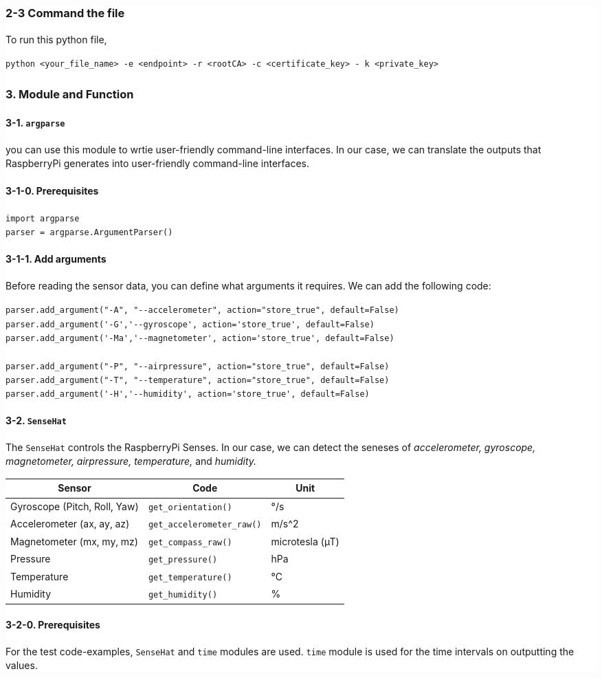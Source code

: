 ### 2-3 Command the file

To run this python file, 
```
python <your_file_name> -e <endpoint> -r <rootCA> -c <certificate_key> - k <private_key>
```


### 3. Module and Function   
#### 3-1. `argparse`
you can use this module to wrtie user-friendly command-line interfaces. In our case, we can translate the outputs that RaspberryPi generates into user-friendly command-line interfaces.  

#### 3-1-0. Prerequisites
```
import argparse
parser = argparse.ArgumentParser()
```  

#### 3-1-1. Add arguments
Before reading the sensor data, you can define what arguments it requires. We can add the following code:
```
parser.add_argument("-A", "--accelerometer", action="store_true", default=False)
parser.add_argument('-G','--gyroscope', action='store_true', default=False)
parser.add_argument('-Ma','--magnetometer', action='store_true', default=False)

parser.add_argument("-P", "--airpressure", action="store_true", default=False)
parser.add_argument("-T", "--temperature", action="store_true", default=False)
parser.add_argument('-H','--humidity', action='store_true', default=False)
```  

  
#### 3-2. `SenseHat`
The `SenseHat` controls the RaspberryPi Senses. In our case, we can detect the seneses of _accelerometer, gyroscope, magnetometer, airpressure, temperature,_ and _humidity._
 

| Sensor | Code | Unit |
| ---      | ---       | ---       |
| Gyroscope (Pitch, Roll, Yaw) | `get_orientation()`| °/s       |
| Accelerometer (ax, ay, az) | `get_accelerometer_raw()` | m/s^2       |
| Magnetometer (mx, my, mz) | `get_compass_raw()` | microtesla (µT)       |
| Pressure | `get_pressure()` | hPa       |
| Temperature | `get_temperature()` | °C       |
| Humidity | `get_humidity()` | %       |  



#### 3-2-0. Prerequisites  
For the test code-examples, `SenseHat` and `time` modules are used. `time` module is used for the time intervals on outputting the values.
